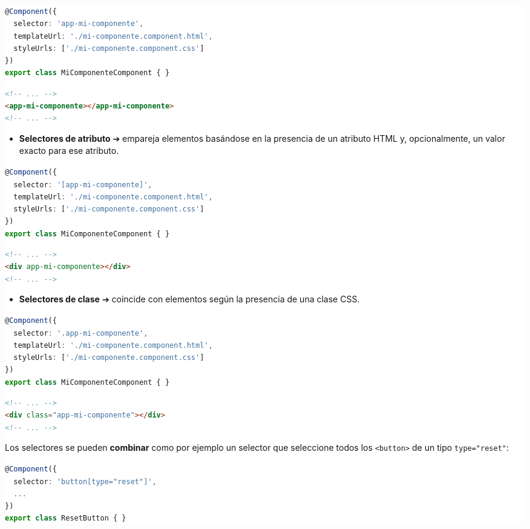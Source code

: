 ```typescript
@Component({
  selector: 'app-mi-componente',
  templateUrl: './mi-componente.component.html',
  styleUrls: ['./mi-componente.component.css']
})
export class MiComponenteComponent { }
```

```html
<!-- ... -->
<app-mi-componente></app-mi-componente>
<!-- ... -->
```

- **Selectores de atributo** ➔ empareja elementos basándose en la presencia de un atributo HTML y, opcionalmente, un valor exacto para ese atributo.

```typescript
@Component({
  selector: '[app-mi-componente]',
  templateUrl: './mi-componente.component.html',
  styleUrls: ['./mi-componente.component.css']
})
export class MiComponenteComponent { }
```

```html
<!-- ... -->
<div app-mi-componente></div>
<!-- ... -->
```

- **Selectores de clase** ➔ coincide con elementos según la presencia de una clase CSS.

```typescript
@Component({
  selector: '.app-mi-componente',
  templateUrl: './mi-componente.component.html',
  styleUrls: ['./mi-componente.component.css']
})
export class MiComponenteComponent { }
```

```html
<!-- ... -->
<div class="app-mi-componente"></div>
<!-- ... -->
```

Los selectores se pueden **combinar** como por ejemplo un selector que seleccione todos los `<button>` de un tipo `type="reset"`:

```typescript
@Component({
  selector: 'button[type="reset"]',
  ...
})
export class ResetButton { }
```
